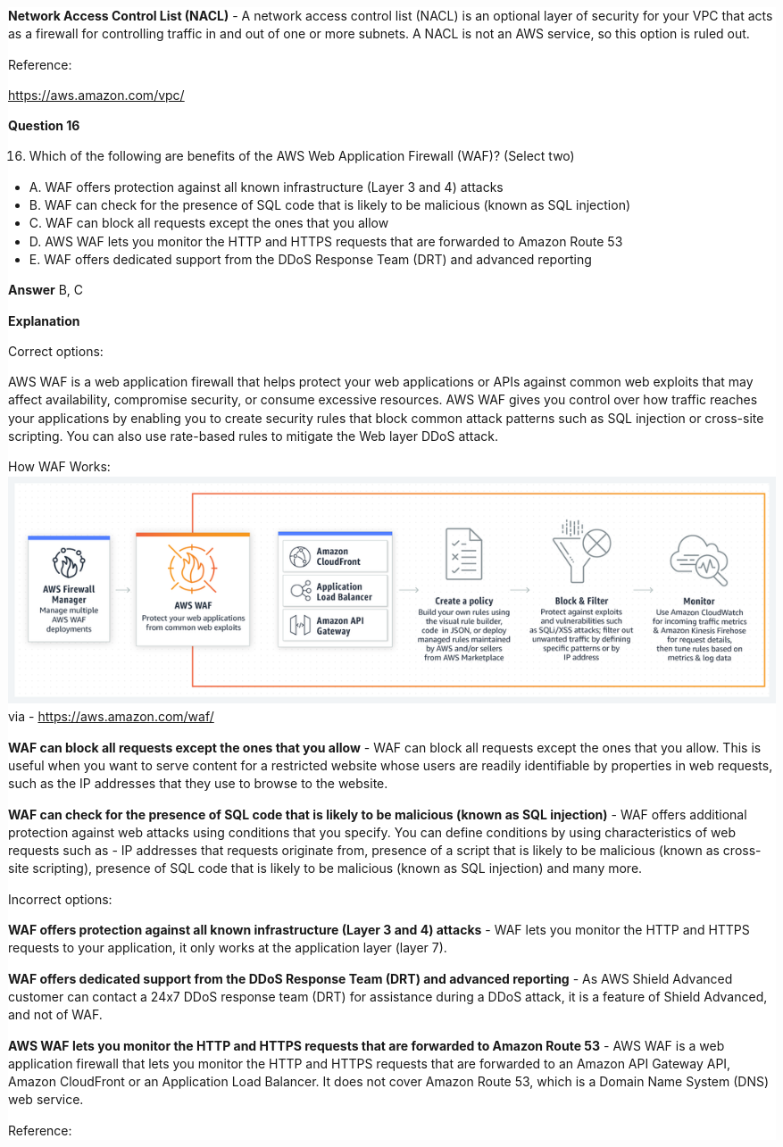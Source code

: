  <p><strong>Network Access Control List (NACL)</strong> - A network access control list (NACL) is an optional layer of security for your VPC that acts as a firewall for controlling traffic in and out of one or more subnets. A NACL is not an AWS service, so this option is ruled out.</p>
 <p>Reference:</p>
 <p><a href="https://aws.amazon.com/vpc/">https://aws.amazon.com/vpc/</a></p>
</div>

**Question 16**

16. Which of the following are benefits of the AWS Web Application Firewall (WAF)? (Select two)
*  A. WAF offers protection against all known infrastructure (Layer 3 and 4) attacks
*  B. WAF can check for the presence of SQL code that is likely to be malicious (known as SQL injection)
*  C. WAF can block all requests except the ones that you allow
*  D. AWS WAF lets you monitor the HTTP and HTTPS requests that are forwarded to Amazon Route 53
*  E. WAF offers dedicated support from the DDoS Response Team (DRT) and advanced reporting

**Answer** B, C

**Explanation**
<div data-purpose="safely-set-inner-html:rich-text-viewer:html" id="question-explanation" class="rt-scaffolding">
 <p>Correct options:</p>
 <p>AWS WAF is a web application firewall that helps protect your web applications or APIs against common web exploits that may affect availability, compromise security, or consume excessive resources. AWS WAF gives you control over how traffic reaches your applications by enabling you to create security rules that block common attack patterns such as SQL injection or cross-site scripting. You can also use rate-based rules to mitigate the Web layer DDoS attack.</p>
 <p>How WAF Works: <img src="https://github.com/robertoplatz/aws_certified_practitioner_exam/blob/main/Udemy/questions/images4/product-page-diagram_AWS-WAF_How-it-Works@2x.452efa12b06cb5c87f07550286a771e20ca430b9.png?raw=true"> via - <a href="https://aws.amazon.com/waf/">https://aws.amazon.com/waf/</a></p>
 <p><strong>WAF can block all requests except the ones that you allow</strong> - WAF can block all requests except the ones that you allow. This is useful when you want to serve content for a restricted website whose users are readily identifiable by properties in web requests, such as the IP addresses that they use to browse to the website.</p>
 <p><strong>WAF can check for the presence of SQL code that is likely to be malicious (known as SQL injection)</strong> - WAF offers additional protection against web attacks using conditions that you specify. You can define conditions by using characteristics of web requests such as - IP addresses that requests originate from, presence of a script that is likely to be malicious (known as cross-site scripting), presence of SQL code that is likely to be malicious (known as SQL injection) and many more.</p>
 <p>Incorrect options:</p>
 <p><strong>WAF offers protection against all known infrastructure (Layer 3 and 4) attacks</strong> - WAF lets you monitor the HTTP and HTTPS requests to your application, it only works at the application layer (layer 7).</p>
 <p><strong>WAF offers dedicated support from the DDoS Response Team (DRT) and advanced reporting</strong> - As AWS Shield Advanced customer can contact a 24x7 DDoS response team (DRT) for assistance during a DDoS attack, it is a feature of Shield Advanced, and not of WAF.</p>
 <p><strong>AWS WAF lets you monitor the HTTP and HTTPS requests that are forwarded to Amazon Route 53</strong> - AWS WAF is a web application firewall that lets you monitor the HTTP and HTTPS requests that are forwarded to an Amazon API Gateway API, Amazon CloudFront or an Application Load Balancer. It does not cover Amazon Route 53, which is a Domain Name System (DNS) web service.</p>
 <p>Reference:</p>